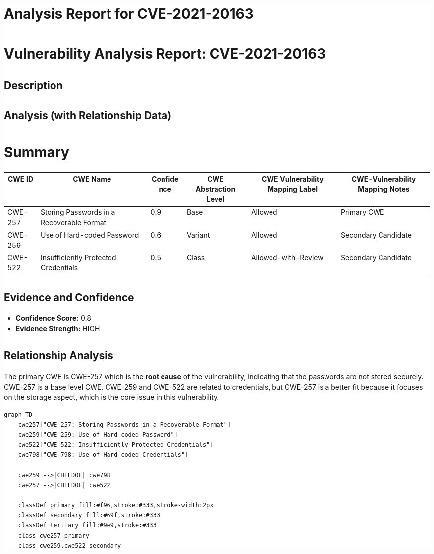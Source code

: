 # Analysis Report for CVE-2021-20163

# Vulnerability Analysis Report: CVE-2021-20163

## Description



## Analysis (with Relationship Data)

# Summary
| CWE ID | CWE Name | Confidence | CWE Abstraction Level | CWE Vulnerability Mapping Label | CWE-Vulnerability Mapping Notes |
|---|---|---|---|---|---|
| CWE-257 | Storing Passwords in a Recoverable Format | 0.9 | Base | Allowed | Primary CWE |
| CWE-259 | Use of Hard-coded Password | 0.6 | Variant | Allowed | Secondary Candidate |
| CWE-522 | Insufficiently Protected Credentials | 0.5 | Class | Allowed-with-Review | Secondary Candidate |

## Evidence and Confidence

*   **Confidence Score:** 0.8
*   **Evidence Strength:** HIGH

## Relationship Analysis
The primary CWE is CWE-257 which is the **root cause** of the vulnerability, indicating that the passwords are not stored securely. CWE-257 is a base level CWE. CWE-259 and CWE-522 are related to credentials, but CWE-257 is a better fit because it focuses on the storage aspect, which is the core issue in this vulnerability.

```mermaid
graph TD
    cwe257["CWE-257: Storing Passwords in a Recoverable Format"]
    cwe259["CWE-259: Use of Hard-coded Password"]
    cwe522["CWE-522: Insufficiently Protected Credentials"]
    cwe798["CWE-798: Use of Hard-coded Credentials"]
    
    cwe259 -->|CHILDOF| cwe798
    cwe257 -->|CHILDOF| cwe522

    classDef primary fill:#f96,stroke:#333,stroke-width:2px
    classDef secondary fill:#69f,stroke:#333
    classDef tertiary fill:#9e9,stroke:#333
    class cwe257 primary
    class cwe259,cwe522 secondary
```
